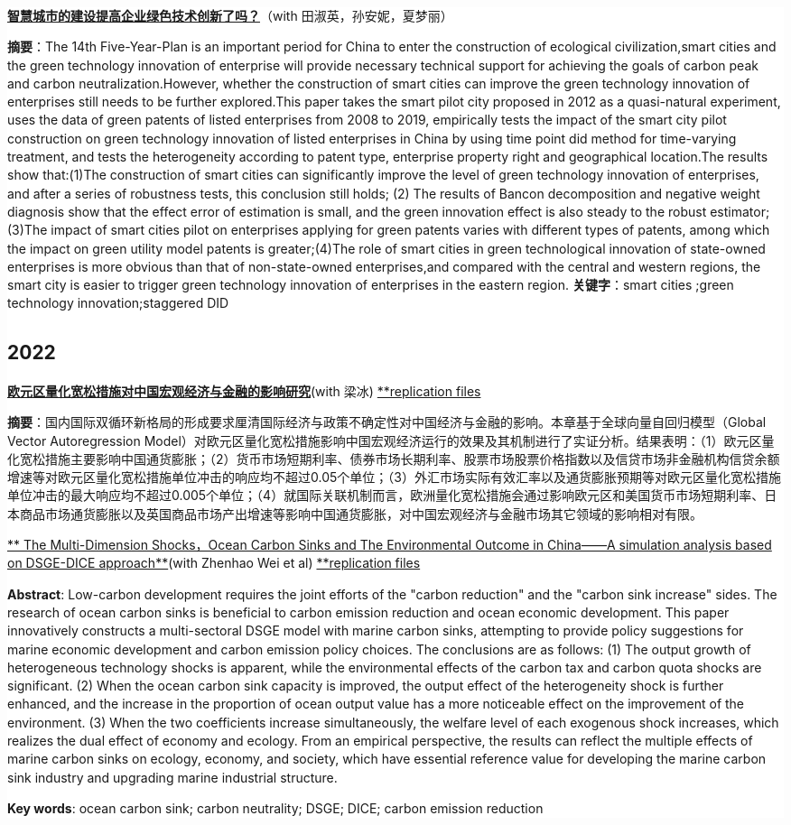 [**智慧城市的建设提高企业绿色技术创新了吗？**](https://papers.ssrn.com/sol3/papers.cfm?abstract_id=3982807)（with 田淑英，孙安妮，夏梦丽）   

**摘要**：The 14th Five-Year-Plan is an important period for China to enter the construction of ecological civilization,smart cities and the green technology innovation of enterprise will provide necessary technical support for achieving the goals of carbon peak and carbon neutralization.However, whether the construction of smart cities can improve the green technology innovation of enterprises still needs to be further explored.This paper takes the smart pilot city proposed in 2012 as a quasi-natural experiment, uses the data of green patents of listed enterprises from 2008 to 2019, empirically tests the impact of the smart city pilot construction on green technology innovation of listed enterprises in China by using time point did method for time-varying treatment, and tests the heterogeneity according to patent type, enterprise property right and geographical location.The results show that:(1)The construction of smart cities can significantly improve the level of green technology innovation of enterprises, and after a series of robustness tests, this conclusion still holds; (2) The results of Bancon decomposition and negative weight diagnosis show that the effect error of estimation is small, and the green innovation effect is also steady to the robust estimator;(3)The impact of smart cities pilot on enterprises applying for green patents varies with different types of patents, among which the impact on green utility model patents is greater;(4)The role of smart cities in green technological innovation of state-owned enterprises is more obvious than that of non-state-owned enterprises,and compared with the central and western regions, the smart city is easier to trigger green technology innovation of enterprises in the eastern region.
**关键字**：smart cities ;green technology innovation;staggered DID


## 2022

[**欧元区量化宽松措施对中国宏观经济与金融的影响研究**](https://kns.cnki.net/kcms2/article/abstract?v=3uoqIhG8C44YLTlOAiTRKibYlV5Vjs7iJTKGjg9uTdeTsOI_ra5_XVURpKangpZewDcWGJHxyySS6CtrNgR_l0cETvj6xIO7&uniplatform=NZKPT)(with 梁冰) [**replication files]()

**摘要**：国内国际双循环新格局的形成要求厘清国际经济与政策不确定性对中国经济与金融的影响。本章基于全球向量自回归模型（Global Vector Autoregression Model）对欧元区量化宽松措施影响中国宏观经济运行的效果及其机制进行了实证分析。结果表明：（1）欧元区量化宽松措施主要影响中国通货膨胀；（2）货币市场短期利率、债券市场长期利率、股票市场股票价格指数以及信贷市场非金融机构信贷余额增速等对欧元区量化宽松措施单位冲击的响应均不超过0.05个单位；（3）外汇市场实际有效汇率以及通货膨胀预期等对欧元区量化宽松措施单位冲击的最大响应均不超过0.005个单位；（4）就国际关联机制而言，欧洲量化宽松措施会通过影响欧元区和美国货币市场短期利率、日本商品市场通货膨胀以及英国商品市场产出增速等影响中国通货膨胀，对中国宏观经济与金融市场其它领域的影响相对有限。

[** The Multi-Dimension Shocks，Ocean Carbon Sinks and  The Environmental Outcome in China——A simulation analysis based on DSGE-DICE approach**]()(with Zhenhao Wei et al) [**replication files]()

**Abstract**: Low-carbon development requires the joint efforts of the "carbon reduction" and the "carbon sink increase" sides. The research of ocean carbon sinks is beneficial to carbon emission reduction and ocean economic development. This paper innovatively constructs a multi-sectoral DSGE model with marine carbon sinks, attempting to provide policy suggestions for marine economic development and carbon emission policy choices. The conclusions are as follows: (1) The output growth of heterogeneous technology shocks is apparent, while the environmental effects of the carbon tax and carbon quota shocks are significant. (2) When the ocean carbon sink capacity is improved, the output effect of the heterogeneity shock is further enhanced, and the increase in the proportion of ocean output value has a more noticeable effect on the improvement of the environment. (3) When the two coefficients increase simultaneously, the welfare level of each exogenous shock increases, which realizes the dual effect of economy and ecology. From an empirical perspective, the results can reflect the multiple effects of marine carbon sinks on ecology, economy, and society, which have essential reference value for developing the marine carbon sink industry and upgrading marine industrial structure.

**Key words**: ocean carbon sink; carbon neutrality; DSGE; DICE; carbon emission reduction
